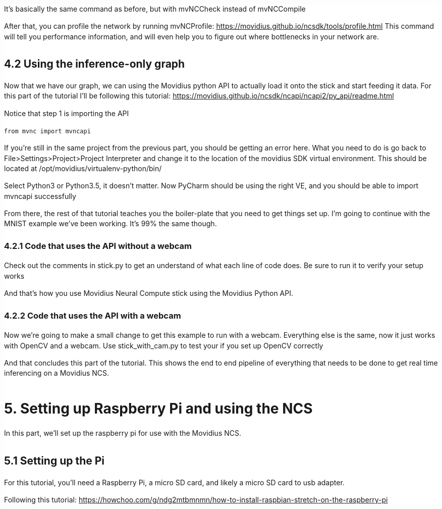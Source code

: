 It’s basically the same command as before, but with mvNCCheck instead of mvNCCompile

After that, you can profile the network by running mvNCProfile: https://movidius.github.io/ncsdk/tools/profile.html
This command will tell you performance information, and will even help you to figure out where bottlenecks in your network are.

## 4.2 Using the inference-only graph

Now that we have our graph, we can using the Movidius python API to actually load it onto the stick and start feeding it data. For this part of the tutorial I’ll be following this tutorial: https://movidius.github.io/ncsdk/ncapi/ncapi2/py_api/readme.html

Notice that step 1 is importing the API
```
from mvnc import mvncapi
```
If you’re still in the same project from the previous part, you should be getting an error here. What you need to do is go back to File>Settings>Project>Project Interpreter and change it to the location of the movidius SDK virtual environment. This should be located at /opt/movidius/virtualenv-python/bin/

Select Python3 or Python3.5, it doesn’t matter. Now PyCharm should be using the right VE, and you should be able to import mvncapi successfully

From there, the rest of that tutorial teaches you the boiler-plate that you need to get things set up. I’m going to continue with the MNIST example we’ve been working. It’s 99% the same though.

### 4.2.1 Code that uses the API without a webcam

Check out the comments in stick.py to get an understand of what each line of code does. Be sure to run it to verify your setup works

And that’s how you use Movidius Neural Compute stick using the Movidius Python API. 

### 4.2.2 Code that uses the API with a webcam

Now we’re going to make a small change to get this example to run with a webcam. Everything else is the same, now it just works with OpenCV and a webcam. Use stick_with_cam.py to test your if you set up OpenCV correctly

And that concludes this part of the tutorial. This shows the end to end pipeline of everything that needs to be done to get real time inferencing on a Movidius NCS.

# 5. Setting up Raspberry Pi and using the NCS

In this part, we’ll set up the raspberry pi for use with the Movidius NCS.

## 5.1 Setting up the Pi

For this tutorial, you’ll need a Raspberry Pi, a micro SD card, and likely a micro SD card to usb adapter.

Following this tutorial: https://howchoo.com/g/ndg2mtbmnmn/how-to-install-raspbian-stretch-on-the-raspberry-pi
